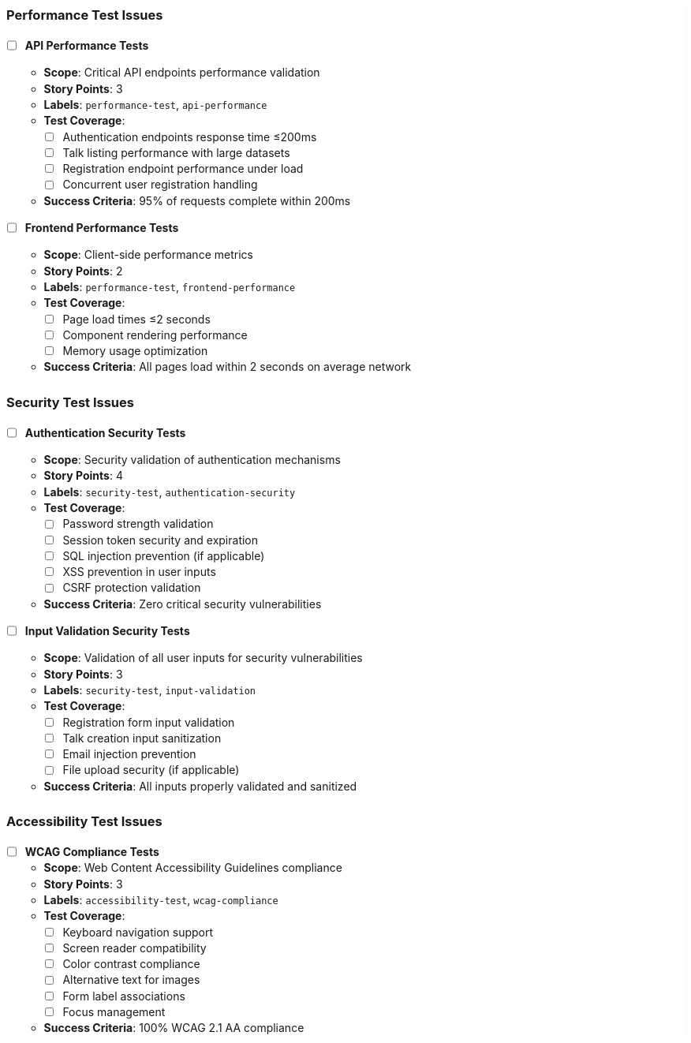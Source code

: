### Performance Test Issues

- [ ] **API Performance Tests**
  - **Scope**: Critical API endpoints performance validation
  - **Story Points**: 3
  - **Labels**: `performance-test`, `api-performance`
  - **Test Coverage**:
    - [ ] Authentication endpoints response time ≤200ms
    - [ ] Talk listing performance with large datasets
    - [ ] Registration endpoint performance under load
    - [ ] Concurrent user registration handling
  - **Success Criteria**: 95% of requests complete within 200ms

- [ ] **Frontend Performance Tests**
  - **Scope**: Client-side performance metrics
  - **Story Points**: 2
  - **Labels**: `performance-test`, `frontend-performance`
  - **Test Coverage**:
    - [ ] Page load times ≤2 seconds
    - [ ] Component rendering performance
    - [ ] Memory usage optimization
  - **Success Criteria**: All pages load within 2 seconds on average network

### Security Test Issues

- [ ] **Authentication Security Tests**
  - **Scope**: Security validation of authentication mechanisms
  - **Story Points**: 4
  - **Labels**: `security-test`, `authentication-security`
  - **Test Coverage**:
    - [ ] Password strength validation
    - [ ] Session token security and expiration
    - [ ] SQL injection prevention (if applicable)
    - [ ] XSS prevention in user inputs
    - [ ] CSRF protection validation
  - **Success Criteria**: Zero critical security vulnerabilities

- [ ] **Input Validation Security Tests**
  - **Scope**: Validation of all user inputs for security vulnerabilities
  - **Story Points**: 3
  - **Labels**: `security-test`, `input-validation`
  - **Test Coverage**:
    - [ ] Registration form input validation
    - [ ] Talk creation input sanitization
    - [ ] Email injection prevention
    - [ ] File upload security (if applicable)
  - **Success Criteria**: All inputs properly validated and sanitized

### Accessibility Test Issues

- [ ] **WCAG Compliance Tests**
  - **Scope**: Web Content Accessibility Guidelines compliance
  - **Story Points**: 3
  - **Labels**: `accessibility-test`, `wcag-compliance`
  - **Test Coverage**:
    - [ ] Keyboard navigation support
    - [ ] Screen reader compatibility
    - [ ] Color contrast compliance
    - [ ] Alternative text for images
    - [ ] Form label associations
    - [ ] Focus management
  - **Success Criteria**: 100% WCAG 2.1 AA compliance
